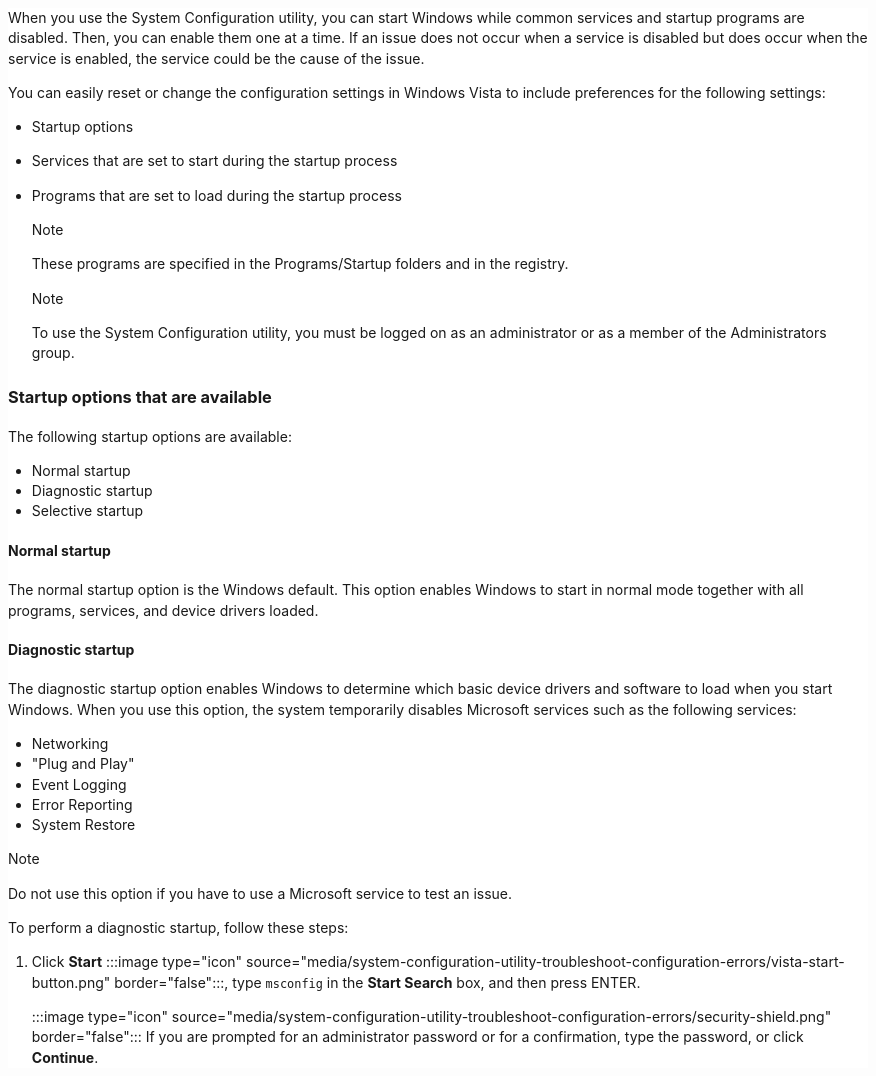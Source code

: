 When you use the System Configuration utility, you can start Windows while common services and startup programs are disabled. Then, you can enable them one at a time. If an issue does not occur when a service is disabled but does occur when the service is enabled, the service could be the cause of the issue.

You can easily reset or change the configuration settings in Windows Vista to include preferences for the following settings:  

- Startup options
- Services that are set to start during the startup process
- Programs that are set to load during the startup process

  > [!NOTE]
  > These programs are specified in the Programs/Startup folders and in the registry.  

  > [!NOTE]
  > To use the System Configuration utility, you must be logged on as an administrator or as a member of the Administrators group.

### Startup options that are available

The following startup options are available:  

- Normal startup
- Diagnostic startup
- Selective startup

#### Normal startup

The normal startup option is the Windows default. This option enables Windows to start in normal mode together with all programs, services, and device drivers loaded.

#### Diagnostic startup

The diagnostic startup option enables Windows to determine which basic device drivers and software to load when you start Windows. When you use this option, the system temporarily disables Microsoft services such as the following services:  

- Networking
- "Plug and Play"
- Event Logging
- Error Reporting
- System Restore  

> [!NOTE]
> Do not use this option if you have to use a Microsoft service to test an issue.

To perform a diagnostic startup, follow these steps:  

1. Click **Start** :::image type="icon" source="media/system-configuration-utility-troubleshoot-configuration-errors/vista-start-button.png" border="false":::, type `msconfig` in the **Start Search** box, and then press ENTER.

    :::image type="icon" source="media/system-configuration-utility-troubleshoot-configuration-errors/security-shield.png" border="false":::
If you are prompted for an administrator password or for a confirmation, type the password, or click **Continue**.
